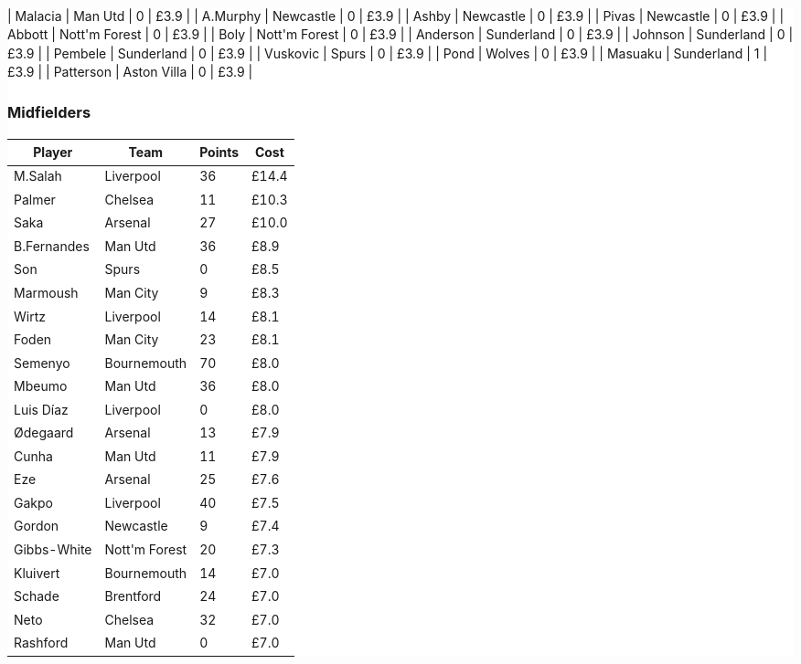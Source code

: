 | Malacia | Man Utd | 0 | £3.9 |
| A.Murphy | Newcastle | 0 | £3.9 |
| Ashby | Newcastle | 0 | £3.9 |
| Pivas | Newcastle | 0 | £3.9 |
| Abbott | Nott'm Forest | 0 | £3.9 |
| Boly | Nott'm Forest | 0 | £3.9 |
| Anderson | Sunderland | 0 | £3.9 |
| Johnson | Sunderland | 0 | £3.9 |
| Pembele | Sunderland | 0 | £3.9 |
| Vuskovic | Spurs | 0 | £3.9 |
| Pond | Wolves | 0 | £3.9 |
| Masuaku | Sunderland | 1 | £3.9 |
| Patterson | Aston Villa | 0 | £3.9 |

### Midfielders

| Player | Team | Points | Cost |
| --- | --- | --- | --- |
| M.Salah | Liverpool | 36 | £14.4 |
| Palmer | Chelsea | 11 | £10.3 |
| Saka | Arsenal | 27 | £10.0 |
| B.Fernandes | Man Utd | 36 | £8.9 |
| Son | Spurs | 0 | £8.5 |
| Marmoush | Man City | 9 | £8.3 |
| Wirtz | Liverpool | 14 | £8.1 |
| Foden | Man City | 23 | £8.1 |
| Semenyo | Bournemouth | 70 | £8.0 |
| Mbeumo | Man Utd | 36 | £8.0 |
| Luis Díaz | Liverpool | 0 | £8.0 |
| Ødegaard | Arsenal | 13 | £7.9 |
| Cunha | Man Utd | 11 | £7.9 |
| Eze | Arsenal | 25 | £7.6 |
| Gakpo | Liverpool | 40 | £7.5 |
| Gordon | Newcastle | 9 | £7.4 |
| Gibbs-White | Nott'm Forest | 20 | £7.3 |
| Kluivert | Bournemouth | 14 | £7.0 |
| Schade | Brentford | 24 | £7.0 |
| Neto | Chelsea | 32 | £7.0 |
| Rashford | Man Utd | 0 | £7.0 |